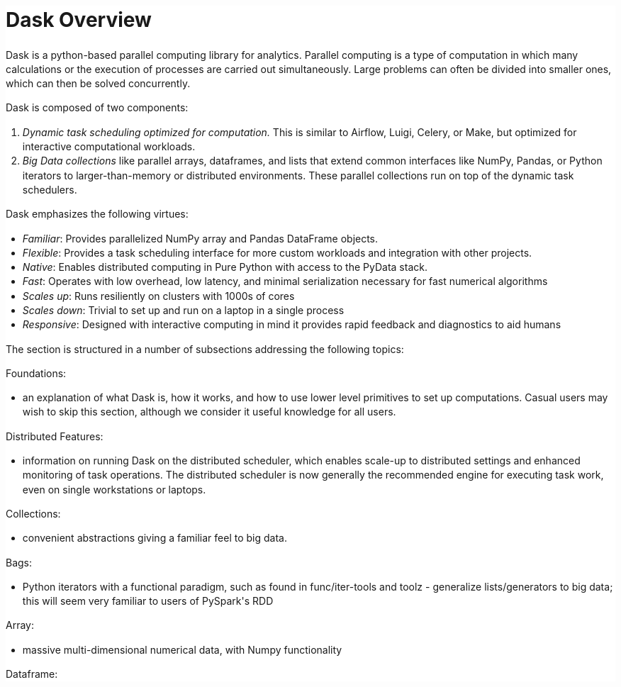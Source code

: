 
# Dask Overview

Dask is a python-based parallel computing library for analytics. Parallel computing is a type of computation in which many calculations or the execution of processes are carried out simultaneously. Large problems can often be divided into smaller ones, which can then be solved concurrently.

Dask is composed of two components:

1. *Dynamic task scheduling optimized for computation.* This is similar to Airflow, Luigi, Celery, or Make, but optimized for interactive computational workloads.
2. *Big Data collections* like parallel arrays, dataframes, and lists that extend common interfaces like NumPy, Pandas, or Python iterators to larger-than-memory or distributed environments. These parallel collections run on top of the dynamic task schedulers.


Dask emphasizes the following virtues:

* *Familiar*: Provides parallelized NumPy array and Pandas DataFrame objects.
* *Flexible*: Provides a task scheduling interface for more custom workloads and integration with other projects.
* *Native*: Enables distributed computing in Pure Python with access to the PyData stack.
* *Fast*: Operates with low overhead, low latency, and minimal serialization necessary for fast numerical algorithms
* *Scales up*: Runs resiliently on clusters with 1000s of cores
* *Scales down*: Trivial to set up and run on a laptop in a single process
* *Responsive*: Designed with interactive computing in mind it provides rapid feedback and diagnostics to aid humans


The section is structured in a number of subsections addressing the following topics:

Foundations: 

* an explanation of what Dask is, how it works, and how to use lower level primitives to set up computations. Casual users may wish to skip this section, although we consider it useful knowledge for all users.
             
Distributed Features: 

* information on running Dask on the distributed scheduler, which enables scale-up to distributed settings and  enhanced monitoring of task operations. The distributed scheduler is now generally the recommended engine for executing task work, even on single workstations or laptops.
             
Collections: 

* convenient abstractions giving a familiar feel to big data.
       
       
Bags: 

* Python iterators with a functional paradigm, such as found in func/iter-tools and toolz - generalize lists/generators to big data; this will seem very familiar to users of PySpark's RDD

Array: 

* massive multi-dimensional numerical data, with Numpy functionality

Dataframe: 
